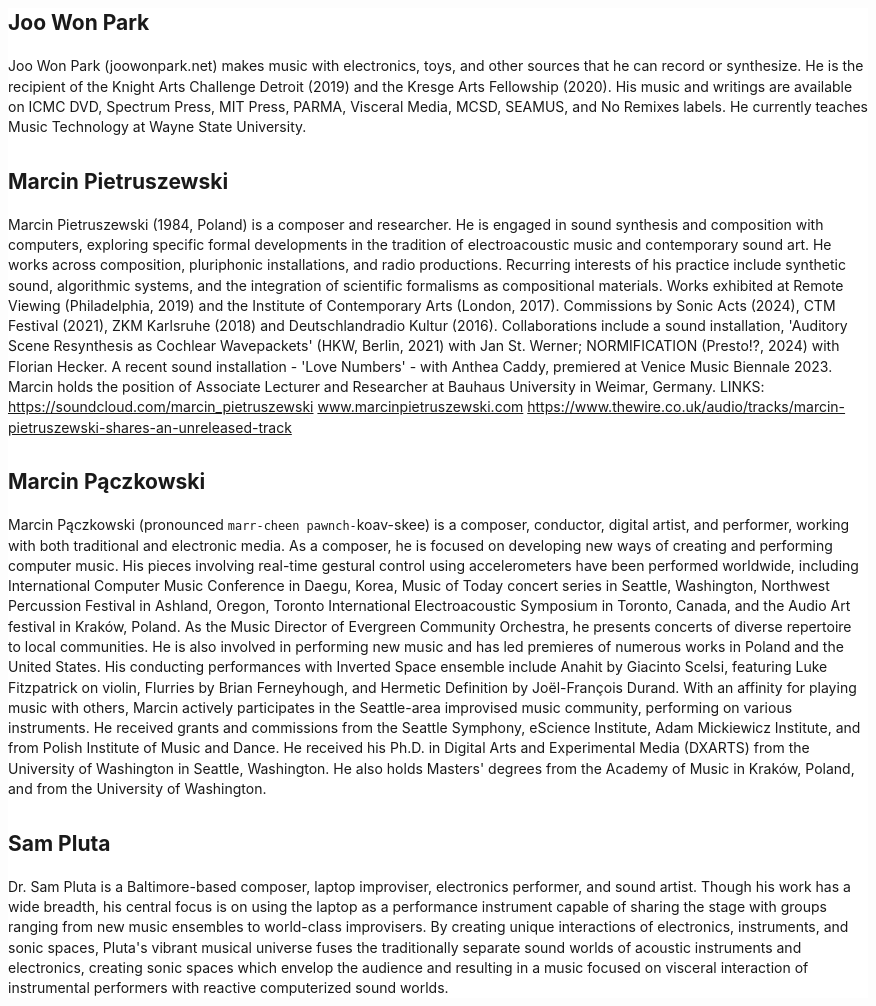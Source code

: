 ## Joo Won Park

Joo Won Park (joowonpark.net) makes music with electronics, toys, and other sources that he can record or synthesize.   He is the recipient of the Knight Arts Challenge Detroit (2019) and the Kresge Arts Fellowship (2020).  His music and writings are available on ICMC DVD, Spectrum Press, MIT Press, PARMA, Visceral Media, MCSD, SEAMUS, and No Remixes labels. He currently teaches Music Technology at Wayne State University.

## Marcin Pietruszewski

Marcin Pietruszewski (1984, Poland) is a composer and researcher. He is engaged in sound synthesis and composition with computers, exploring specific formal developments in the tradition of electroacoustic music and contemporary sound art. He works across  composition, pluriphonic installations, and radio productions. Recurring interests of his practice include synthetic sound, algorithmic systems, and the integration of scientific formalisms as compositional materials. Works exhibited at Remote Viewing (Philadelphia, 2019) and the Institute of Contemporary Arts (London, 2017). Commissions by Sonic Acts (2024), CTM Festival (2021), ZKM Karlsruhe (2018) and Deutschlandradio Kultur (2016). Collaborations include a sound installation, 'Auditory Scene Resynthesis as Cochlear Wavepackets' (HKW, Berlin, 2021) with Jan St. Werner; NORMIFICATION (Presto!?, 2024) with Florian Hecker. A recent sound installation - 'Love Numbers' - with Anthea Caddy, premiered at Venice Music Biennale 2023. Marcin holds the position of Associate Lecturer and Researcher at Bauhaus University in Weimar, Germany.    LINKS:  https://soundcloud.com/marcin_pietruszewski  www.marcinpietruszewski.com https://www.thewire.co.uk/audio/tracks/marcin-pietruszewski-shares-an-unreleased-track

## Marcin Pączkowski

Marcin Pączkowski (pronounced `marr-cheen pawnch-`koav-skee) is a composer, conductor, digital artist, and performer, working with both traditional and electronic media. As a composer, he is focused on developing new ways of creating and performing computer music. His pieces involving real-time gestural control using accelerometers have been performed worldwide, including International Computer Music Conference in Daegu, Korea, Music of Today concert series in Seattle, Washington, Northwest Percussion Festival in Ashland, Oregon, Toronto International Electroacoustic Symposium in Toronto, Canada, and the Audio Art festival in Kraków, Poland. As the Music Director of Evergreen Community Orchestra, he presents concerts of diverse repertoire to local communities. He is also involved in performing new music and has led premieres of numerous works in Poland and the United States. His conducting performances with Inverted Space ensemble include Anahit by Giacinto Scelsi, featuring Luke Fitzpatrick on violin, Flurries by Brian Ferneyhough, and Hermetic Definition by Joël-François Durand. With an affinity for playing music with others, Marcin actively participates in the Seattle-area improvised music community, performing on various instruments. He received grants and commissions from the Seattle Symphony, eScience Institute, Adam Mickiewicz Institute, and from Polish Institute of Music and Dance. He received his Ph.D. in Digital Arts and Experimental Media (DXARTS) from the University of Washington in Seattle, Washington. He also holds Masters' degrees from the Academy of Music in Kraków, Poland, and from the University of Washington.

## Sam Pluta

Dr. Sam Pluta is a Baltimore-based composer, laptop improviser, electronics performer, and sound artist. Though his work has a wide breadth, his central focus is on using the laptop as a performance instrument capable of sharing the stage with groups ranging from new music ensembles to world-class improvisers. By creating unique interactions of electronics, instruments, and sonic spaces, Pluta's vibrant musical universe fuses the traditionally separate sound worlds of acoustic instruments and electronics, creating sonic spaces which envelop the audience and resulting in a music focused on visceral interaction of instrumental performers with reactive computerized sound worlds.
